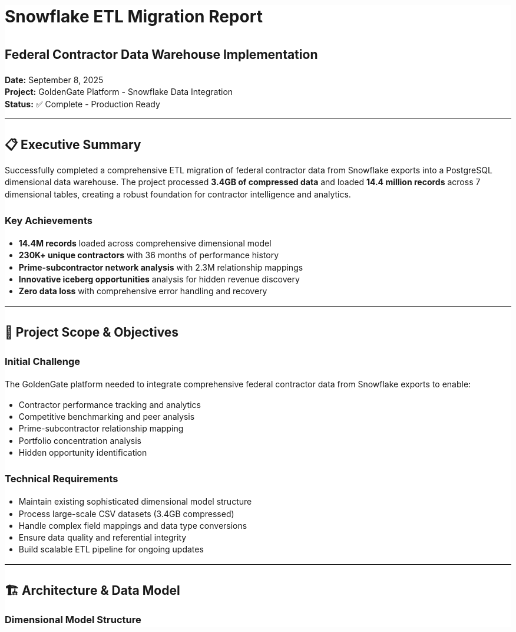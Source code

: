 # Snowflake ETL Migration Report
## Federal Contractor Data Warehouse Implementation

**Date:** September 8, 2025  
**Project:** GoldenGate Platform - Snowflake Data Integration  
**Status:** ✅ Complete - Production Ready

---

## 📋 Executive Summary

Successfully completed a comprehensive ETL migration of federal contractor data from Snowflake exports into a PostgreSQL dimensional data warehouse. The project processed **3.4GB of compressed data** and loaded **14.4 million records** across 7 dimensional tables, creating a robust foundation for contractor intelligence and analytics.

### Key Achievements
- **14.4M records** loaded across comprehensive dimensional model
- **230K+ unique contractors** with 36 months of performance history
- **Prime-subcontractor network analysis** with 2.3M relationship mappings
- **Innovative iceberg opportunities** analysis for hidden revenue discovery
- **Zero data loss** with comprehensive error handling and recovery

---

## 🎯 Project Scope & Objectives

### Initial Challenge
The GoldenGate platform needed to integrate comprehensive federal contractor data from Snowflake exports to enable:
- Contractor performance tracking and analytics
- Competitive benchmarking and peer analysis
- Prime-subcontractor relationship mapping
- Portfolio concentration analysis
- Hidden opportunity identification

### Technical Requirements
- Maintain existing sophisticated dimensional model structure
- Process large-scale CSV datasets (3.4GB compressed)
- Handle complex field mappings and data type conversions
- Ensure data quality and referential integrity
- Build scalable ETL pipeline for ongoing updates

---

## 🏗️ Architecture & Data Model

### Dimensional Model Structure
